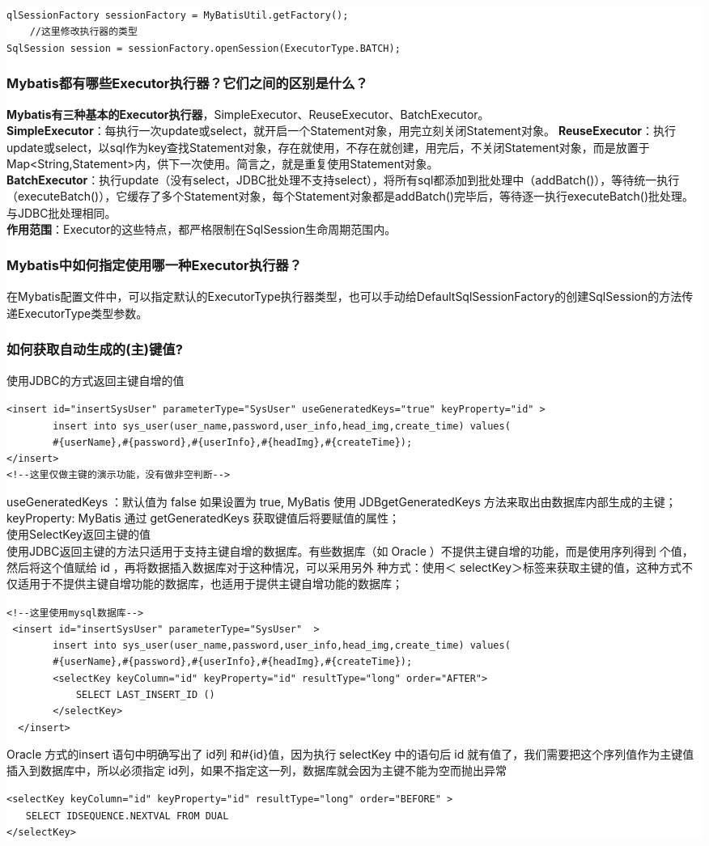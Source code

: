 ```
qlSessionFactory sessionFactory = MyBatisUtil.getFactory();
    //这里修改执行器的类型
SqlSession session = sessionFactory.openSession(ExecutorType.BATCH);
```


### Mybatis都有哪些Executor执行器？它们之间的区别是什么？
**Mybatis有三种基本的Executor执行器**，SimpleExecutor、ReuseExecutor、BatchExecutor。  
**SimpleExecutor**：每执行一次update或select，就开启一个Statement对象，用完立刻关闭Statement对象。
**ReuseExecutor**：执行update或select，以sql作为key查找Statement对象，存在就使用，不存在就创建，用完后，不关闭Statement对象，而是放置于Map<String,Statement>内，供下一次使用。简言之，就是重复使用Statement对象。  
**BatchExecutor**：执行update（没有select，JDBC批处理不支持select），将所有sql都添加到批处理中（addBatch()），等待统一执行（executeBatch()），它缓存了多个Statement对象，每个Statement对象都是addBatch()完毕后，等待逐一执行executeBatch()批处理。与JDBC批处理相同。  
**作用范围**：Executor的这些特点，都严格限制在SqlSession生命周期范围内。  

### Mybatis中如何指定使用哪一种Executor执行器？
在Mybatis配置文件中，可以指定默认的ExecutorType执行器类型，也可以手动给DefaultSqlSessionFactory的创建SqlSession的方法传递ExecutorType类型参数。

### 如何获取自动生成的(主)键值?  
使用JDBC的方式返回主键自增的值  

```
<insert id="insertSysUser" parameterType="SysUser" useGeneratedKeys="true" keyProperty="id" >
        insert into sys_user(user_name,password,user_info,head_img,create_time) values(
        #{userName},#{password},#{userInfo},#{headImg},#{createTime});
</insert>
<!--这里仅做主键的演示功能，没有做非空判断-->
```
useGeneratedKeys ：默认值为 false 如果设置为 true, MyBatis 使用 JDBgetGeneratedKeys 方法来取出由数据库内部生成的主键；
keyProperty: MyBatis 通过 getGeneratedKeys 获取键值后将要赋值的属性；  
使用SelectKey返回主键的值  
使用JDBC返回主键的方法只适用于支持主键自增的数据库。有些数据库（如 Oracle ）不提供主键自增的功能，而是使用序列得到 个值，然后将这个值赋给 id ，再将数据插入数据库对于这种情况，可以采用另外 种方式：使用＜ selectKey＞标签来获取主键的值，这种方式不仅适用于不提供主键自增功能的数据库，也适用于提供主键自增功能的数据库；  

```
<!--这里使用mysql数据库-->
 <insert id="insertSysUser" parameterType="SysUser"  >
        insert into sys_user(user_name,password,user_info,head_img,create_time) values(
        #{userName},#{password},#{userInfo},#{headImg},#{createTime});
        <selectKey keyColumn="id" keyProperty="id" resultType="long" order="AFTER">
            SELECT LAST_INSERT_ID ()
        </selectKey>
  </insert>
```
Oracle 方式的insert 语句中明确写出了 id列 和#{id}值，因为执行 selectKey 中的语句后 id 就有值了，我们需要把这个序列值作为主键值插入到数据库中，所以必须指定 id列，如果不指定这一列，数据库就会因为主键不能为空而抛出异常  

```
<selectKey keyColumn="id" keyProperty="id" resultType="long" order="BEFORE" > 
　　SELECT IDSEQUENCE.NEXTVAL FROM DUAL 
</selectKey>
```
